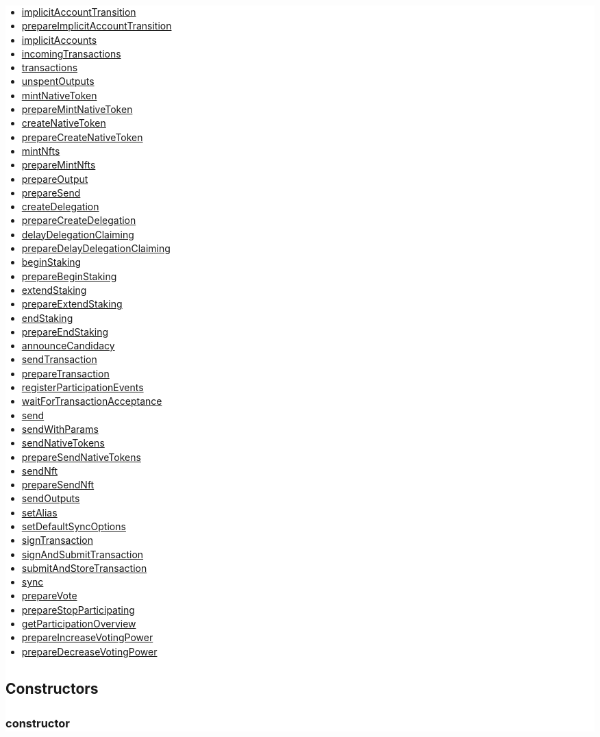- [implicitAccountTransition](Wallet.md#implicitaccounttransition)
- [prepareImplicitAccountTransition](Wallet.md#prepareimplicitaccounttransition)
- [implicitAccounts](Wallet.md#implicitaccounts)
- [incomingTransactions](Wallet.md#incomingtransactions)
- [transactions](Wallet.md#transactions)
- [unspentOutputs](Wallet.md#unspentoutputs)
- [mintNativeToken](Wallet.md#mintnativetoken)
- [prepareMintNativeToken](Wallet.md#preparemintnativetoken)
- [createNativeToken](Wallet.md#createnativetoken)
- [prepareCreateNativeToken](Wallet.md#preparecreatenativetoken)
- [mintNfts](Wallet.md#mintnfts)
- [prepareMintNfts](Wallet.md#preparemintnfts)
- [prepareOutput](Wallet.md#prepareoutput)
- [prepareSend](Wallet.md#preparesend)
- [createDelegation](Wallet.md#createdelegation)
- [prepareCreateDelegation](Wallet.md#preparecreatedelegation)
- [delayDelegationClaiming](Wallet.md#delaydelegationclaiming)
- [prepareDelayDelegationClaiming](Wallet.md#preparedelaydelegationclaiming)
- [beginStaking](Wallet.md#beginstaking)
- [prepareBeginStaking](Wallet.md#preparebeginstaking)
- [extendStaking](Wallet.md#extendstaking)
- [prepareExtendStaking](Wallet.md#prepareextendstaking)
- [endStaking](Wallet.md#endstaking)
- [prepareEndStaking](Wallet.md#prepareendstaking)
- [announceCandidacy](Wallet.md#announcecandidacy)
- [sendTransaction](Wallet.md#sendtransaction)
- [prepareTransaction](Wallet.md#preparetransaction)
- [registerParticipationEvents](Wallet.md#registerparticipationevents)
- [waitForTransactionAcceptance](Wallet.md#waitfortransactionacceptance)
- [send](Wallet.md#send)
- [sendWithParams](Wallet.md#sendwithparams)
- [sendNativeTokens](Wallet.md#sendnativetokens)
- [prepareSendNativeTokens](Wallet.md#preparesendnativetokens)
- [sendNft](Wallet.md#sendnft)
- [prepareSendNft](Wallet.md#preparesendnft)
- [sendOutputs](Wallet.md#sendoutputs)
- [setAlias](Wallet.md#setalias)
- [setDefaultSyncOptions](Wallet.md#setdefaultsyncoptions)
- [signTransaction](Wallet.md#signtransaction)
- [signAndSubmitTransaction](Wallet.md#signandsubmittransaction)
- [submitAndStoreTransaction](Wallet.md#submitandstoretransaction)
- [sync](Wallet.md#sync)
- [prepareVote](Wallet.md#preparevote)
- [prepareStopParticipating](Wallet.md#preparestopparticipating)
- [getParticipationOverview](Wallet.md#getparticipationoverview)
- [prepareIncreaseVotingPower](Wallet.md#prepareincreasevotingpower)
- [prepareDecreaseVotingPower](Wallet.md#preparedecreasevotingpower)

## Constructors

### constructor
